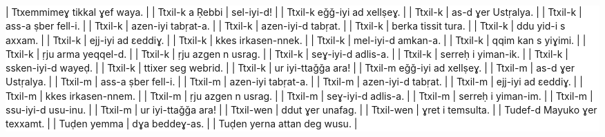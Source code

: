 | Ttxemmimeɣ tikkal ɣef waya. |
| Ttxil-k a Ṛebbi |  sel-iyi-d! |
| Ttxil-k eǧǧ-iyi ad xellṣeɣ. |
| Ttxil-k |  as-d ɣer Ustṛalya. |
| Ttxil-k |  ass-a ṣber fell-i. |
| Ttxil-k |  azen-iyi tabṛat-a. |
| Ttxil-k |  azen-iyi-d tabṛat. |
| Ttxil-k |  berka tissit tura. |
| Ttxil-k |  ddu yid-i s axxam. |
| Ttxil-k |  ejj-iyi ad ɛeddiɣ. |
| Ttxil-k |  kkes irkasen-nnek. |
| Ttxil-k |  mel-iyi-d amkan-a. |
| Ttxil-k |  qqim kan s yiɣimi. |
| Ttxil-k |  ṛju arma yeqqel-d. |
| Ttxil-k |  ṛju azgen n usrag. |
| Ttxil-k |  seɣ-iyi-d adlis-a. |
| Ttxil-k |  serreḥ i yiman-ik. |
| Ttxil-k |  ssken-iyi-d wayeḍ. |
| Ttxil-k |  ttixer seg webrid. |
| Ttxil-k |  ur iyi-ttaǧǧa ara! |
| Ttxil-m eǧǧ-iyi ad xellṣeɣ. |
| Ttxil-m |  as-d ɣer Ustṛalya. |
| Ttxil-m |  ass-a ṣber fell-i. |
| Ttxil-m |  azen-iyi tabṛat-a. |
| Ttxil-m |  azen-iyi-d tabṛat. |
| Ttxil-m |  ejj-iyi ad ɛeddiɣ. |
| Ttxil-m |  kkes irkasen-nnem. |
| Ttxil-m |  ṛju azgen n usrag. |
| Ttxil-m |  seɣ-iyi-d adlis-a. |
| Ttxil-m |  serreḥ i yiman-im. |
| Ttxil-m |  ssu-iyi-d usu-inu. |
| Ttxil-m |  ur iyi-ttaǧǧa ara! |
| Ttxil-wen |  ddut ɣer unafag. |
| Ttxil-wen |  ɣret i temsulta. |
| Tudef-d Mayuko ɣer texxamt. |
| Tuḍen yemma |  dɣa beddeɣ-as. |
| Tuḍen yerna attan deg wusu. |